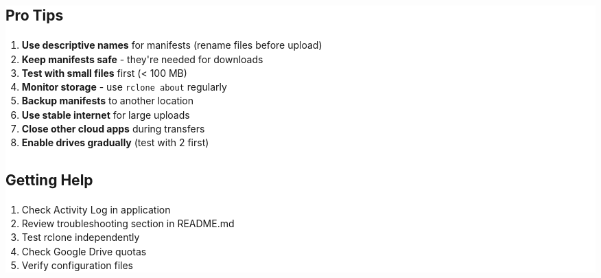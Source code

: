 ## Pro Tips

1. **Use descriptive names** for manifests (rename files before upload)
2. **Keep manifests safe** - they're needed for downloads
3. **Test with small files** first (< 100 MB)
4. **Monitor storage** - use `rclone about` regularly
5. **Backup manifests** to another location
6. **Use stable internet** for large uploads
7. **Close other cloud apps** during transfers
8. **Enable drives gradually** (test with 2 first)

## Getting Help

1. Check Activity Log in application
2. Review troubleshooting section in README.md
3. Test rclone independently
4. Check Google Drive quotas
5. Verify configuration files
